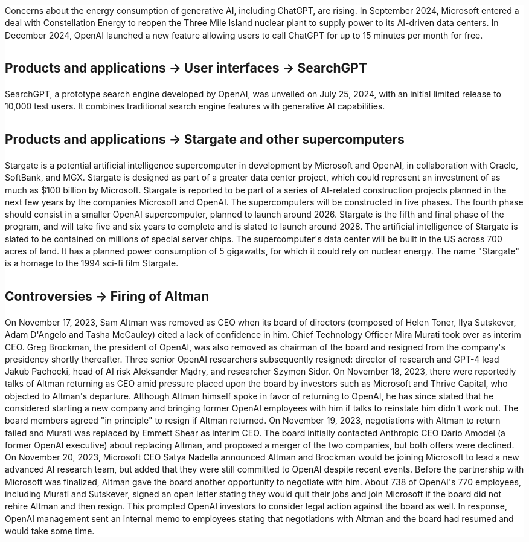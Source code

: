 Concerns about the energy consumption of generative AI, including ChatGPT, are rising. In September 2024, Microsoft entered a deal with Constellation Energy to reopen the Three Mile Island nuclear plant to supply power to its AI-driven data centers.
In December 2024, OpenAI launched a new feature allowing users to call ChatGPT for up to 15 minutes per month for free.

## Products and applications → User interfaces → SearchGPT

SearchGPT, a prototype search engine developed by OpenAI, was unveiled on July 25, 2024, with an initial limited release to 10,000 test users. It combines traditional search engine features with generative AI capabilities.

## Products and applications → Stargate and other supercomputers

Stargate is a potential artificial intelligence supercomputer in development by Microsoft and OpenAI, in collaboration with Oracle, SoftBank, and MGX. Stargate is designed as part of a greater data center project, which could represent an investment of as much as $100 billion by Microsoft.
Stargate is reported to be part of a series of AI-related construction projects planned in the next few years by the companies Microsoft and OpenAI. The supercomputers will be constructed in five phases. The fourth phase should consist in a smaller OpenAI supercomputer, planned to launch around 2026. Stargate is the fifth and final phase of the program, and will take five and six years to complete and is slated to launch around 2028.
The artificial intelligence of Stargate is slated to be contained on millions of special server chips. The supercomputer's data center will be built in the US across 700 acres of land.  It has a planned power consumption of 5 gigawatts, for which it could rely on nuclear energy. The name "Stargate" is a homage to the 1994 sci-fi film Stargate.

## Controversies → Firing of Altman

On November 17, 2023, Sam Altman was removed as CEO when its board of directors (composed of Helen Toner, Ilya Sutskever, Adam D'Angelo and Tasha McCauley) cited a lack of confidence in him. Chief Technology Officer Mira Murati took over as interim CEO. Greg Brockman, the president of OpenAI, was also removed as chairman of the board and resigned from the company's presidency shortly thereafter. Three senior OpenAI researchers subsequently resigned: director of research and GPT-4 lead Jakub Pachocki, head of AI risk Aleksander Mądry, and researcher Szymon Sidor.
On November 18, 2023, there were reportedly talks of Altman returning as CEO amid pressure placed upon the board by investors such as Microsoft and Thrive Capital, who objected to Altman's departure. Although Altman himself spoke in favor of returning to OpenAI, he has since stated that he considered starting a new company and bringing former OpenAI employees with him if talks to reinstate him didn't work out. The board members agreed "in principle" to resign if Altman returned. On November 19, 2023, negotiations with Altman to return failed and Murati was replaced by Emmett Shear as interim CEO. The board initially contacted Anthropic CEO Dario Amodei (a former OpenAI executive) about replacing Altman, and proposed a merger of the two companies, but both offers were declined.
On November 20, 2023, Microsoft CEO Satya Nadella announced Altman and Brockman would be joining Microsoft to lead a new advanced AI research team, but added that they were still committed to OpenAI despite recent events. Before the partnership with Microsoft was finalized, Altman gave the board another opportunity to negotiate with him. About 738 of OpenAI's 770 employees, including Murati and Sutskever, signed an open letter stating they would quit their jobs and join Microsoft if the board did not rehire Altman and then resign. This prompted OpenAI investors to consider legal action against the board as well. In response, OpenAI management sent an internal memo to employees stating that negotiations with Altman and the board had resumed and would take some time.

